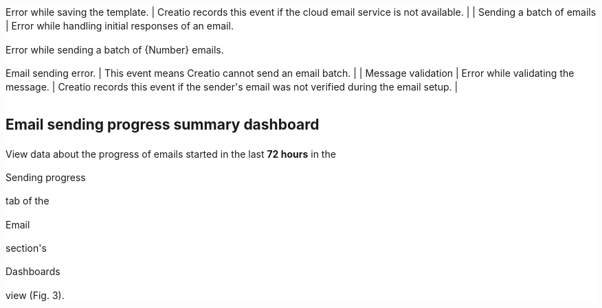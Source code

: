 
 Error while saving the template.
  | 
 Creatio records this event if the cloud email service is not available.
  |
| 
 Sending a batch of emails
  | 
 Error while handling initial responses of an email.
 

 Error while sending a batch of {Number} emails.
 

 Email sending error.
  | 
 This event means Creatio cannot send an email batch.
  |
| 
 Message validation
  | 
 Error while validating the message.
  | 
 Creatio records this event if the sender's email was not verified during the email setup.
  |




 Email sending progress summary dashboard
------------------------------------------



 View data about the progress of emails started in the last
 **72 hours** 
 in the
 
 Sending progress
 
 tab of the
 
 Email
 
 section's
 
 Dashboards
 
 view (Fig. 3).
 



